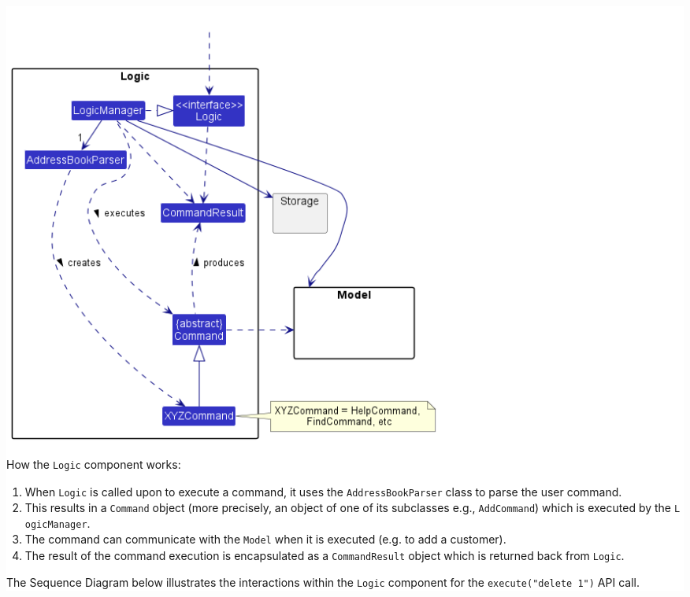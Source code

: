 <img src="images/LogicClassDiagram.png" width="550"/>

How the `Logic` component works:
1. When `Logic` is called upon to execute a command, it uses the `AddressBookParser` class to parse the user command.
1. This results in a `Command` object (more precisely, an object of one of its subclasses e.g., `AddCommand`) which is executed by the `LogicManager`.
1. The command can communicate with the `Model` when it is executed (e.g. to add a customer).
1. The result of the command execution is encapsulated as a `CommandResult` object which is returned back from `Logic`.

The Sequence Diagram below illustrates the interactions within the `Logic` component for the `execute("delete 1")` API call.

